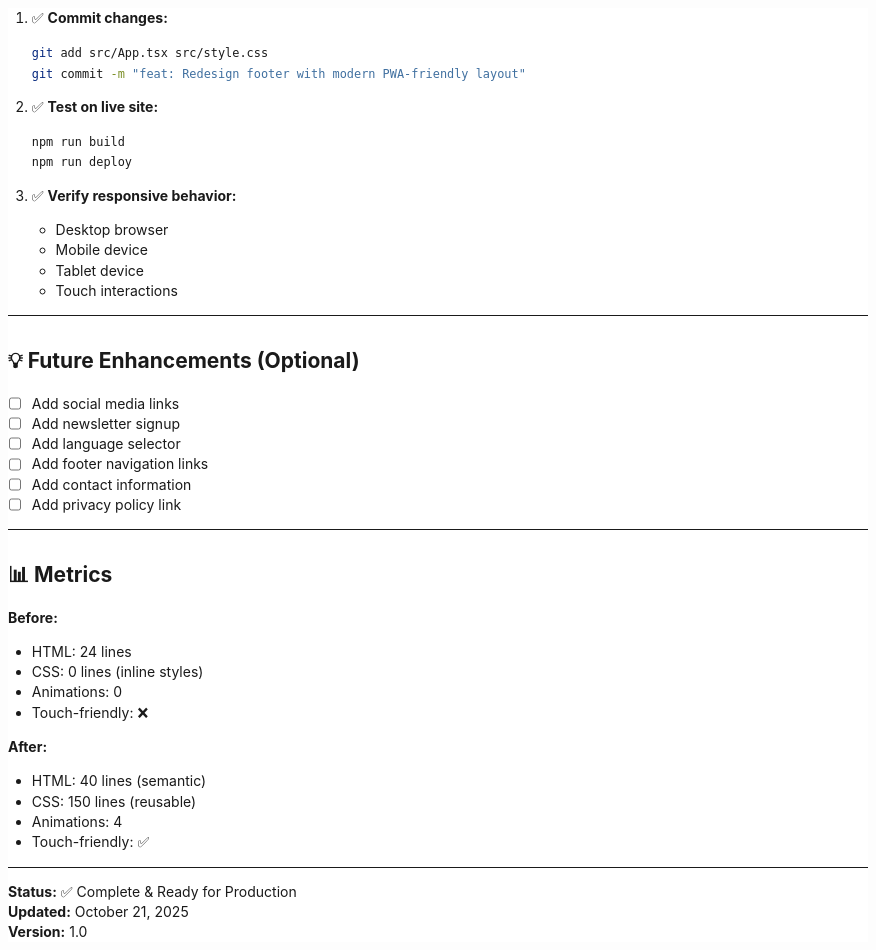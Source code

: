 1. ✅ **Commit changes:**
   ```bash
   git add src/App.tsx src/style.css
   git commit -m "feat: Redesign footer with modern PWA-friendly layout"
   ```

2. ✅ **Test on live site:**
   ```bash
   npm run build
   npm run deploy
   ```

3. ✅ **Verify responsive behavior:**
   - Desktop browser
   - Mobile device
   - Tablet device
   - Touch interactions

---

## 💡 Future Enhancements (Optional)

- [ ] Add social media links
- [ ] Add newsletter signup
- [ ] Add language selector
- [ ] Add footer navigation links
- [ ] Add contact information
- [ ] Add privacy policy link

---

## 📊 Metrics

**Before:**
- HTML: 24 lines
- CSS: 0 lines (inline styles)
- Animations: 0
- Touch-friendly: ❌

**After:**
- HTML: 40 lines (semantic)
- CSS: 150 lines (reusable)
- Animations: 4
- Touch-friendly: ✅

---

**Status:** ✅ Complete & Ready for Production  
**Updated:** October 21, 2025  
**Version:** 1.0
